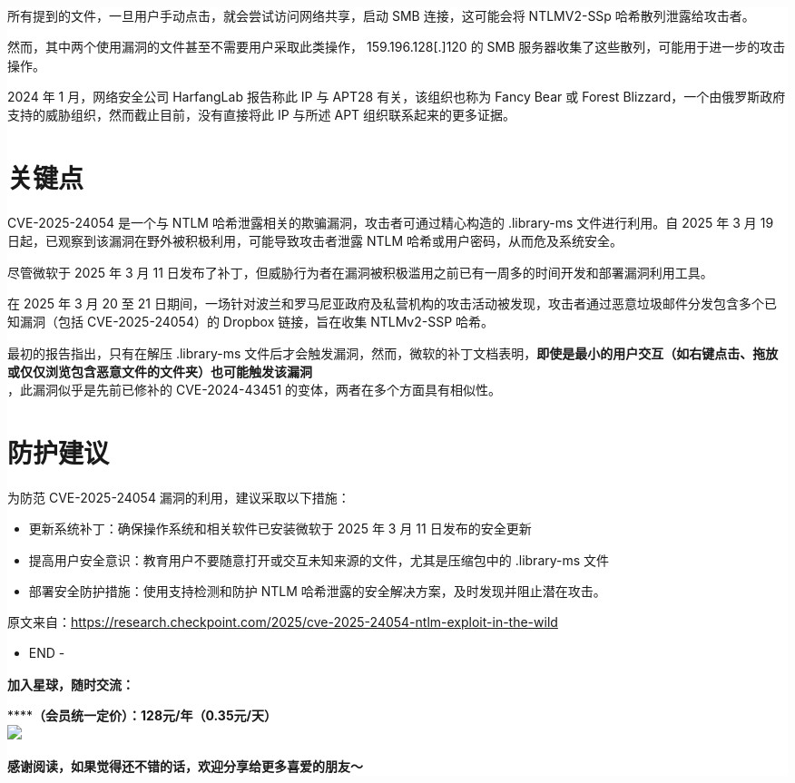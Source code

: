 所有提到的文件，一旦用户手动点击，就会尝试访问网络共享，启动 SMB 连接，这可能会将 NTLMV2-SSp 哈希散列泄露给攻击者。  
  
然而，其中两个使用漏洞的文件甚至不需要用户采取此类操作， 159.196.128[.]120 的 SMB 服务器收集了这些散列，可能用于进一步的攻击操作。  
  
2024 年 1 月，网络安全公司 HarfangLab 报告称此 IP 与 APT28 有关，该组织也称为 Fancy Bear 或 Forest Blizzard，一个由俄罗斯政府支持的威胁组织，然而截止目前，没有直接将此 IP 与所述 APT 组织联系起来的更多证据。  
# 关键点  
  
CVE-2025-24054 是一个与 NTLM 哈希泄露相关的欺骗漏洞，攻击者可通过精心构造的 .library-ms 文件进行利用。自 2025 年 3 月 19 日起，已观察到该漏洞在野外被积极利用，可能导致攻击者泄露 NTLM 哈希或用户密码，从而危及系统安全。  
  
尽管微软于 2025 年 3 月 11 日发布了补丁，但威胁行为者在漏洞被积极滥用之前已有一周多的时间开发和部署漏洞利用工具。  
  
在 2025 年 3 月 20 至 21 日期间，一场针对波兰和罗马尼亚政府及私营机构的攻击活动被发现，攻击者通过恶意垃圾邮件分发包含多个已知漏洞（包括 CVE-2025-24054）的 Dropbox 链接，旨在收集 NTLMv2-SSP 哈希。  
  
最初的报告指出，只有在解压 .library-ms 文件后才会触发漏洞，然而，微软的补丁文档表明，**即使是最小的用户交互（如右键点击、拖放或仅仅浏览包含恶意文件的文件夹）也可能触发该漏洞**  
，此漏洞似乎是先前已修补的 CVE-2024-43451 的变体，两者在多个方面具有相似性。  
# 防护建议  
  
为防范 CVE-2025-24054 漏洞的利用，建议采取以下措施：  
- 更新系统补丁：确保操作系统和相关软件已安装微软于 2025 年 3 月 11 日发布的安全更新  
  
- 提高用户安全意识：教育用户不要随意打开或交互未知来源的文件，尤其是压缩包中的 .library-ms 文件  
  
- 部署安全防护措施：使用支持检测和防护 NTLM 哈希泄露的安全解决方案，及时发现并阻止潜在攻击。  
  
原文来自：https://research.checkpoint.com/2025/cve-2025-24054-ntlm-exploit-in-the-wild  
  
- END -  
  
**加入星球，随时交流：**  
  
**********（会员统一定价）：128元/年（0.35元/天）******  
![](https://mmbiz.qpic.cn/sz_mmbiz_jpg/hZj512NN8jnMJtHJnShkTnh3vR3fmaqicPicANic6OEsobrpRjx5vG6mMTib1icuPmuG74h2bxC4eP6nMMzbs5QaSlw/640?wx_fmt=jpeg&from=appmsg "")  
  
**感谢阅读，如果觉得还不错的话，欢迎分享给更多喜爱的朋友～**  
  
